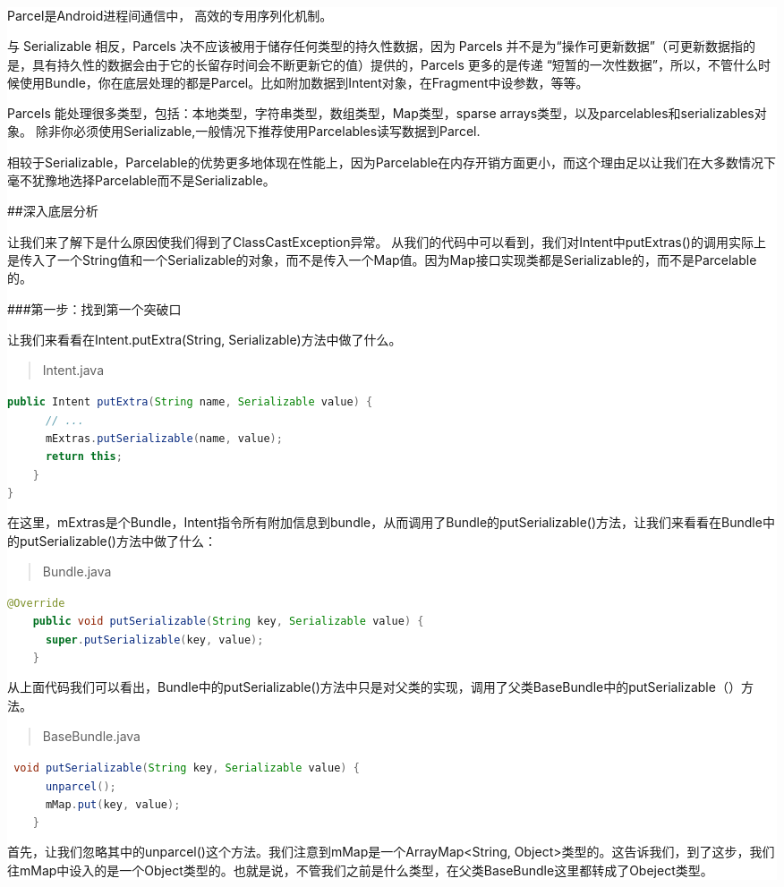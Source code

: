 Parcel是Android进程间通信中， 高效的专用序列化机制。

与 Serializable 相反，Parcels 决不应该被用于储存任何类型的持久性数据，因为 Parcels 并不是为“操作可更新数据”（可更新数据指的是，具有持久性的数据会由于它的长留存时间会不断更新它的值）提供的，Parcels 更多的是传递 “短暂的一次性数据”，所以，不管什么时候使用Bundle，你在底层处理的都是Parcel。比如附加数据到Intent对象，在Fragment中设参数，等等。


Parcels 能处理很多类型，包括：本地类型，字符串类型，数组类型，Map类型，sparse arrays类型，以及parcelables和serializables对象。
除非你必须使用Serializable,一般情况下推荐使用Parcelables读写数据到Parcel.


相较于Serializable，Parcelable的优势更多地体现在性能上，因为Parcelable在内存开销方面更小，而这个理由足以让我们在大多数情况下毫不犹豫地选择Parcelable而不是Serializable。


##深入底层分析

让我们来了解下是什么原因使我们得到了ClassCastException异常。
从我们的代码中可以看到，我们对Intent中putExtras()的调用实际上是传入了一个String值和一个Serializable的对象，而不是传入一个Map值。因为Map接口实现类都是Serializable的，而不是Parcelable的。


###第一步：找到第一个突破口

让我们来看看在Intent.putExtra(String, Serializable)方法中做了什么。

>Intent.java

```java
public Intent putExtra(String name, Serializable value) {
      // ...
      mExtras.putSerializable(name, value);
      return this;
    }
}
```  


在这里，mExtras是个Bundle，Intent指令所有附加信息到bundle，从而调用了Bundle的putSerializable()方法，让我们来看看在Bundle中的putSerializable()方法中做了什么：

>Bundle.java

```java
@Override
    public void putSerializable(String key, Serializable value) {
      super.putSerializable(key, value);
    }
```   

从上面代码我们可以看出，Bundle中的putSerializable()方法中只是对父类的实现，调用了父类BaseBundle中的putSerializable（）方法。

>BaseBundle.java

```java
 void putSerializable(String key, Serializable value) {
      unparcel();
      mMap.put(key, value);
    }
```  

首先，让我们忽略其中的unparcel()这个方法。我们注意到mMap是一个ArrayMap<String, Object>类型的。这告诉我们，到了这步，我们往mMap中设入的是一个Object类型的。也就是说，不管我们之前是什么类型，在父类BaseBundle这里都转成了Obeject类型。
